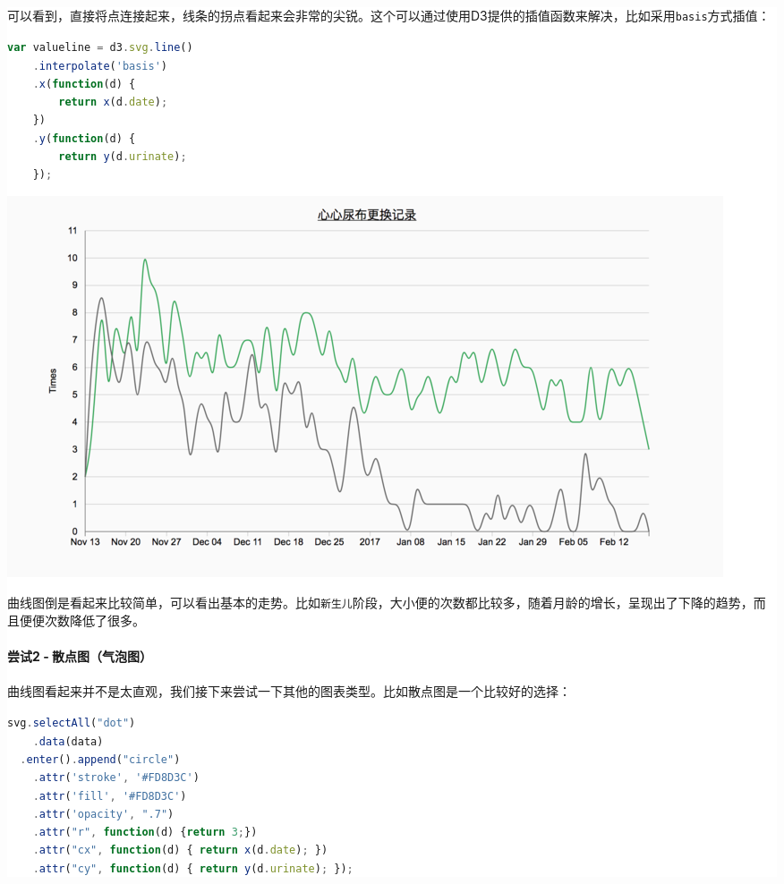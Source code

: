可以看到，直接将点连接起来，线条的拐点看起来会非常的尖锐。这个可以通过使用D3提供的插值函数来解决，比如采用`basis`方式插值：

```js
var valueline = d3.svg.line()
	.interpolate('basis')
	.x(function(d) {
		return x(d.date);
	})
	.y(function(d) {
		return y(d.urinate);
	});
```

![](/images/2017/02/xinxin-curve-resized.png)

曲线图倒是看起来比较简单，可以看出基本的走势。比如`新生儿`阶段，大小便的次数都比较多，随着月龄的增长，呈现出了下降的趋势，而且便便次数降低了很多。

#### 尝试2 - 散点图（气泡图）

曲线图看起来并不是太直观，我们接下来尝试一下其他的图表类型。比如散点图是一个比较好的选择：

```js
svg.selectAll("dot")
    .data(data)
  .enter().append("circle")
  	.attr('stroke', '#FD8D3C')
  	.attr('fill', '#FD8D3C')
  	.attr('opacity', ".7")
    .attr("r", function(d) {return 3;})
    .attr("cx", function(d) { return x(d.date); })
    .attr("cy", function(d) { return y(d.urinate); });
```
